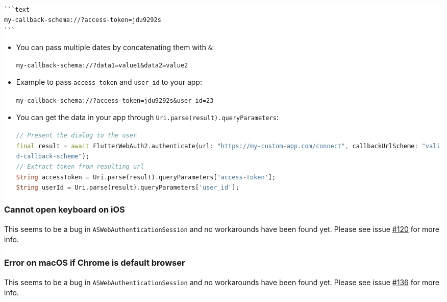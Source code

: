     ```text
    my-callback-schema://?access-token=jdu9292s
    ```

- You can pass multiple dates by concatenating them with `&`:

    ```text
    my-callback-schema://?data1=value1&data2=value2
    ```

- Example to pass `access-token` and `user_id` to your app:

    ```text
    my-callback-schema://?access-token=jdu9292s&user_id=23
    ```

- You can get the data in your app through `Uri.parse(result).queryParameters`:

    ```dart
    // Present the dialog to the user
    final result = await FlutterWebAuth2.authenticate(url: "https://my-custom-app.com/connect", callbackUrlScheme: "valid-callback-scheme");
    // Extract token from resulting url
    String accessToken = Uri.parse(result).queryParameters['access-token'];
    String userId = Uri.parse(result).queryParameters['user_id'];
    ```

### Cannot open keyboard on iOS

This seems to be a bug in `ASWebAuthenticationSession` and no workarounds have been found yet. Please see issue [#120](https://github.com/LinusU/flutter_web_auth/issues/120) for more info.

### Error on macOS if Chrome is default browser

This seems to be a bug in `ASWebAuthenticationSession` and no workarounds have been found yet. Please see issue [#136](https://github.com/LinusU/flutter_web_auth/issues/136) for more info.
